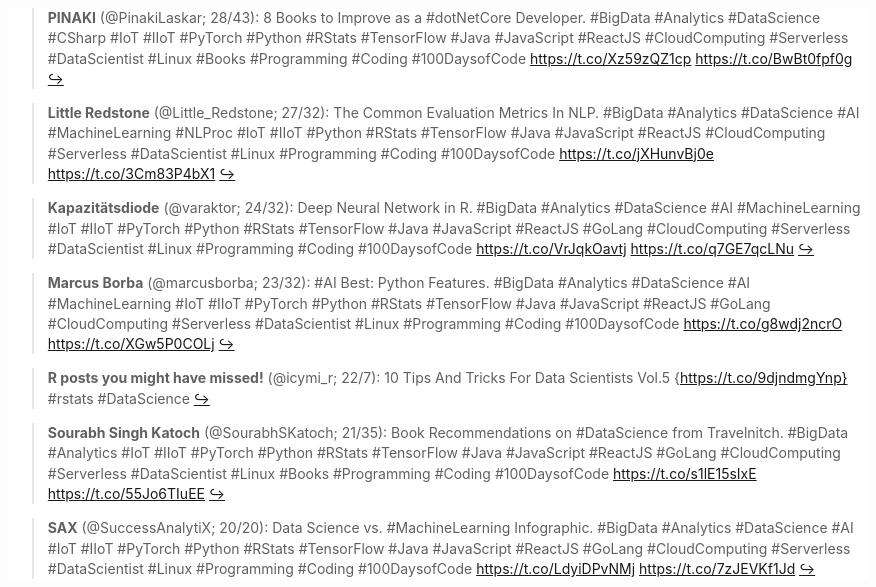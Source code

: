 


> **PINAKI** (@PinakiLaskar; 28/43): 8 Books to Improve as a #dotNetCore Developer. #BigData #Analytics #DataScience #CSharp #IoT #IIoT #PyTorch #Python #RStats #TensorFlow #Java #JavaScript #ReactJS #CloudComputing #Serverless #DataScientist #Linux #Books #Programming #Coding #100DaysofCode 
https://t.co/Xz59zQZ1cp https://t.co/BwBt0fpf0g  [&#8618;](https://twitter.com/dataandme/status/1381091899650539520)




> **Little Redstone** (@Little_Redstone; 27/32): The Common Evaluation Metrics In NLP. #BigData #Analytics #DataScience #AI #MachineLearning #NLProc #IoT #IIoT #Python #RStats #TensorFlow #Java #JavaScript #ReactJS #CloudComputing #Serverless #DataScientist #Linux #Programming #Coding #100DaysofCode 
https://t.co/jXHunvBj0e https://t.co/3Cm83P4bX1  [&#8618;](https://twitter.com/dataandme/status/1381099456725192706)




> **Kapazitätsdiode** (@varaktor; 24/32): Deep Neural Network in R. #BigData #Analytics #DataScience #AI #MachineLearning #IoT #IIoT #PyTorch #Python #RStats #TensorFlow #Java #JavaScript #ReactJS #GoLang #CloudComputing #Serverless #DataScientist #Linux #Programming #Coding #100DaysofCode 
https://t.co/VrJqkOavtj https://t.co/q7GE7qcLNu  [&#8618;](https://twitter.com/dataandme/status/1381084358115741698)




> **Marcus Borba** (@marcusborba; 23/32): #AI Best: Python Features. #BigData #Analytics #DataScience #AI #MachineLearning #IoT #IIoT #PyTorch #Python #RStats #TensorFlow #Java #JavaScript #ReactJS #GoLang #CloudComputing #Serverless #DataScientist #Linux #Programming #Coding #100DaysofCode 
https://t.co/g8wdj2ncrO https://t.co/XGw5P0COLj  [&#8618;](https://twitter.com/dataandme/status/1381105492366352385)




> **R posts you might have missed!** (@icymi_r; 22/7): 10 Tips And Tricks For Data Scientists Vol.5  {https://t.co/9djndmgYnp} #rstats #DataScience  [&#8618;](https://twitter.com/dataandme/status/1381102823920783363)




> **Sourabh Singh Katoch** (@SourabhSKatoch; 21/35): Book Recommendations on #DataScience from Travelnitch. #BigData #Analytics #IoT #IIoT #PyTorch #Python #RStats #TensorFlow #Java #JavaScript #ReactJS #GoLang #CloudComputing #Serverless #DataScientist #Linux #Books #Programming #Coding #100DaysofCode 
https://t.co/s1lE15sIxE https://t.co/55Jo6TIuEE  [&#8618;](https://twitter.com/dataandme/status/1381105340972945415)




> **SAX** (@SuccessAnalytiX; 20/20): Data Science vs. #MachineLearning Infographic. #BigData #Analytics #DataScience #AI #IoT #IIoT #PyTorch #Python #RStats #TensorFlow #Java #JavaScript #ReactJS #GoLang #CloudComputing #Serverless #DataScientist #Linux #Programming #Coding #100DaysofCode 
https://t.co/LdyiDPvNMj https://t.co/7zJEVKf1Jd  [&#8618;](https://twitter.com/dataandme/status/1381091397122527234)

